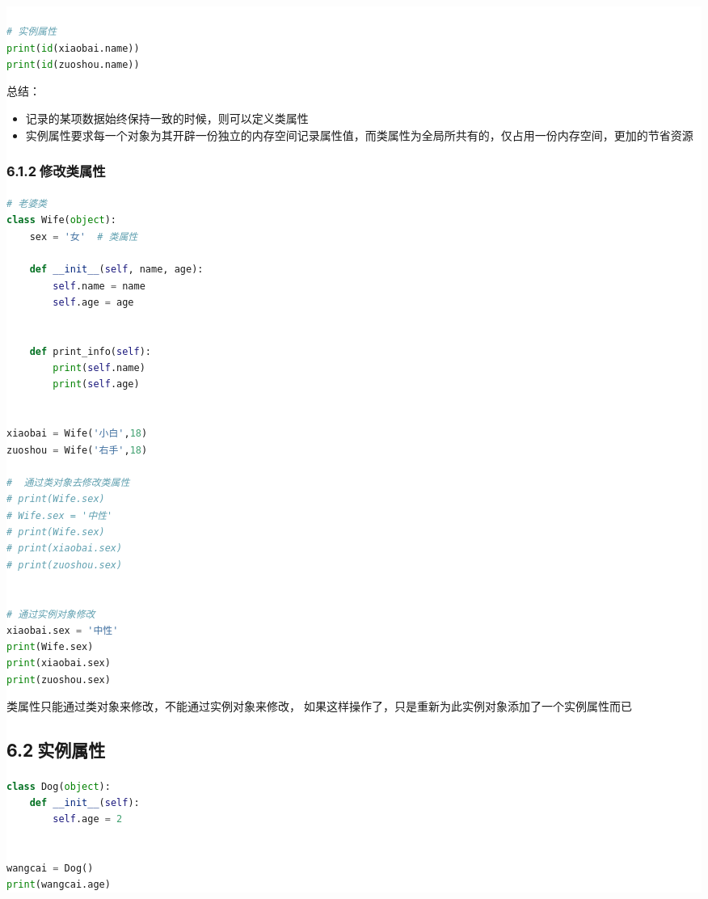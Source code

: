 ~~~python

# 实例属性
print(id(xiaobai.name))
print(id(zuoshou.name))
~~~

总结：

* 记录的某项数据始终保持一致的时候，则可以定义类属性
* 实例属性要求每一个对象为其开辟一份独立的内存空间记录属性值，而类属性为全局所共有的，仅占用一份内存空间，更加的节省资源

### 6.1.2 修改类属性

~~~python
# 老婆类
class Wife(object):
    sex = '女'  # 类属性

    def __init__(self, name, age):
        self.name = name
        self.age = age


    def print_info(self):
        print(self.name)
        print(self.age)


xiaobai = Wife('小白',18)
zuoshou = Wife('右手',18)

#  通过类对象去修改类属性
# print(Wife.sex)
# Wife.sex = '中性'
# print(Wife.sex)
# print(xiaobai.sex)
# print(zuoshou.sex)


# 通过实例对象修改
xiaobai.sex = '中性'
print(Wife.sex)
print(xiaobai.sex)
print(zuoshou.sex)
~~~

类属性只能通过类对象来修改，不能通过实例对象来修改， 如果这样操作了，只是重新为此实例对象添加了一个实例属性而已

## 6.2 实例属性

~~~python
class Dog(object):
    def __init__(self):
        self.age = 2

        
wangcai = Dog()
print(wangcai.age)
~~~
